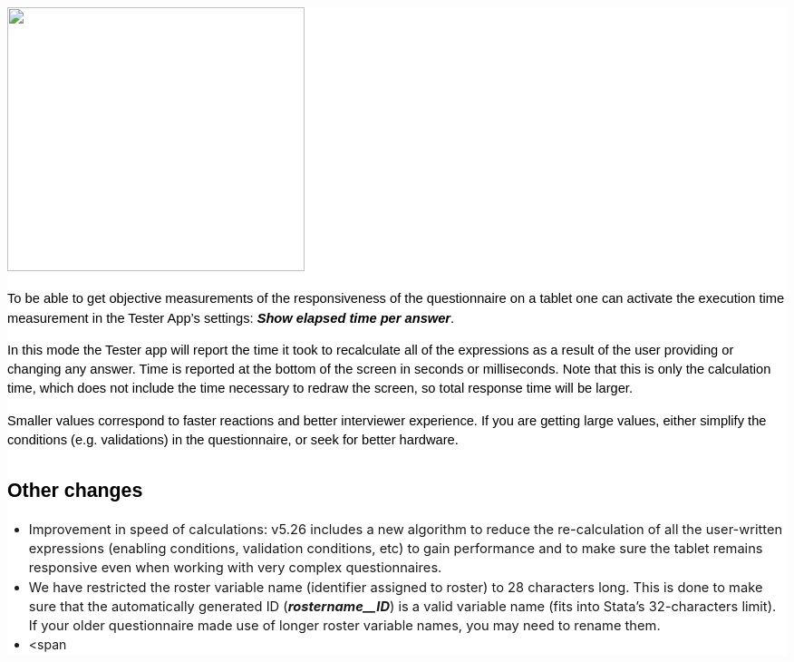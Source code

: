 <span id="docs-internal-guid-f5bde56b-7618-aebd-ac9e-9db1d6dc4822"><span
style="font-size: 11pt; font-family: Arial; color: rgb(0, 0, 0); background-color: transparent; font-variant-numeric: normal; font-variant-east-asian: normal; vertical-align: baseline; "><img src="https://lh4.googleusercontent.com/RjQOW2CUYAIf7_weNlaIn2e5wiVkX4rzviFuF7pzQrD3E99d0o11jU_Rrc2iGuIf_4WoUPIg0jkShkff4Zf2VXAM5QEVF9Jmeb6jc66obuV4Z4vSMB50_ffUp3Mh1gbzXvtkUfKm" width="328" height="291" /></span></span>

<span id="docs-internal-guid-f5bde56b-7618-aebd-ac9e-9db1d6dc4822"><span
style="font-size: 11pt; font-family: Arial; color: rgb(0, 0, 0); background-color: transparent; font-variant-numeric: normal; font-variant-east-asian: normal; vertical-align: baseline; ">To
be able to get objective measurements of the responsiveness of the
questionnaire on a tablet one can activate the execution time
measurement in the Tester App’s settings: </span><span
style="font-size: 11pt; font-family: Arial; color: rgb(0, 0, 0); background-color: transparent; font-weight: 700; font-style: italic; font-variant-numeric: normal; font-variant-east-asian: normal; vertical-align: baseline; ">Show
elapsed time per answer</span><span
style="font-size: 11pt; font-family: Arial; color: rgb(0, 0, 0); background-color: transparent; font-variant-numeric: normal; font-variant-east-asian: normal; vertical-align: baseline; ">.</span></span>

<span id="docs-internal-guid-f5bde56b-7618-aebd-ac9e-9db1d6dc4822"><span
style="font-size: 11pt; font-family: Arial; color: rgb(0, 0, 0); background-color: transparent; font-variant-numeric: normal; font-variant-east-asian: normal; vertical-align: baseline; ">In
this mode the Tester app will report the time it took to recalculate all
of the expressions as a result of the user providing or changing any
answer. Time is reported at the bottom of the screen in seconds or
milliseconds. Note that this is only the calculation time, which does
not include the time necessary to redraw the screen, so total response
time will be larger.</span></span>

<span id="docs-internal-guid-f5bde56b-7618-aebd-ac9e-9db1d6dc4822"><span
style="font-size: 11pt; font-family: Arial; color: rgb(0, 0, 0); background-color: transparent; font-variant-numeric: normal; font-variant-east-asian: normal; vertical-align: baseline; ">Smaller
values correspond to faster reactions and better interviewer experience.
If you are getting large values, either simplify the conditions (e.g.
validations) in the questionnaire, or seek for better
hardware.</span></span>

<span id="docs-internal-guid-f5bde56b-7618-aebd-ac9e-9db1d6dc4822"><span style="font-size: 16pt; font-family: Arial; color: rgb(0, 0, 0); background-color: transparent; font-variant-numeric: normal; font-variant-east-asian: normal; vertical-align: baseline; ">Other changes</span></span>
---------------------------------------------------------------------------------------------------------------------------------------------------------------------------------------------------------------------------------------------------------------------------------------------------------------------

-   <span
    id="docs-internal-guid-f5bde56b-7618-aebd-ac9e-9db1d6dc4822"><span
    style="font-size: 11pt; background-color: transparent; font-variant-numeric: normal; font-variant-east-asian: normal; vertical-align: baseline; ">Improvement
    in speed of calculations: v5.26 includes a new algorithm to reduce
    the re-calculation of all the user-written expressions (enabling
    conditions, validation conditions, etc) to gain performance and to
    make sure the tablet remains responsive even when working with very
    complex questionnaires.</span></span>
-   <span
    id="docs-internal-guid-f5bde56b-7618-aebd-ac9e-9db1d6dc4822"><span
    style="font-size: 11pt; background-color: transparent; font-variant-numeric: normal; font-variant-east-asian: normal; vertical-align: baseline; ">We
    have restricted the roster variable name (identifier assigned to
    roster) to 28 characters long. This is done to make sure that the
    automatically generated ID (</span><span
    style="font-size: 11pt; background-color: transparent; font-weight: 700; font-style: italic; font-variant-numeric: normal; font-variant-east-asian: normal; vertical-align: baseline; ">rostername\_\_ID</span><span
    style="font-size: 11pt; background-color: transparent; font-variant-numeric: normal; font-variant-east-asian: normal; vertical-align: baseline; ">)
    is a valid variable name (fits into Stata’s 32-characters limit). If
    your older questionnaire made use of longer roster variable names,
    you may need to rename them.</span></span>
-   <span